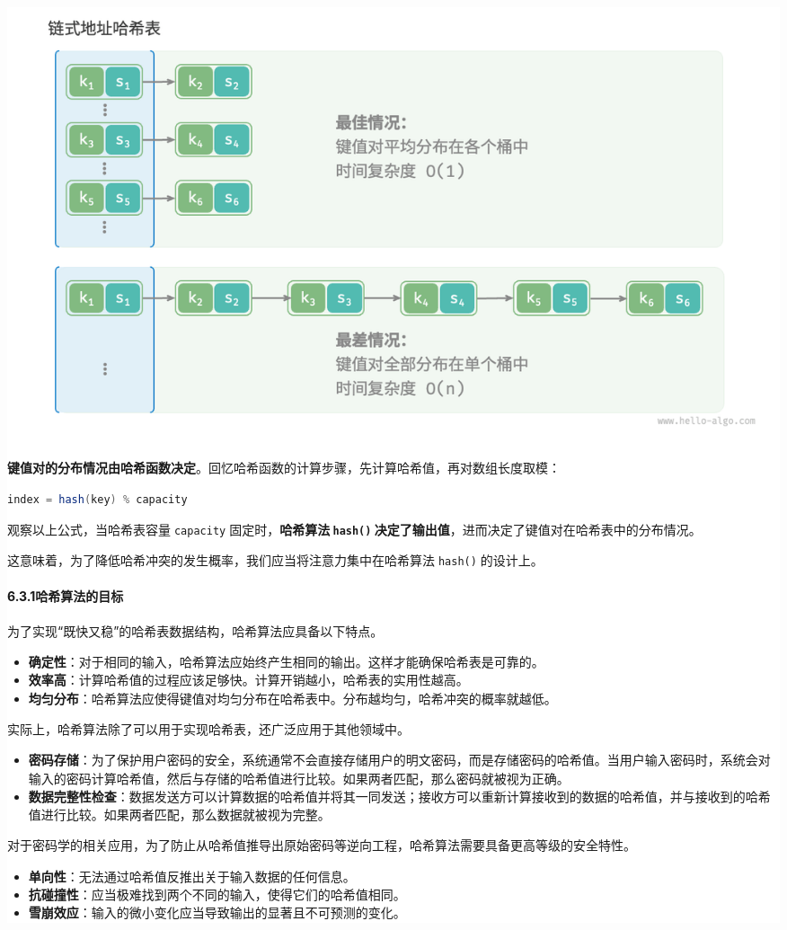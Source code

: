 ![hash_collision_best_worst_condition](assets/hash_collision_best_worst_condition.png)

**键值对的分布情况由哈希函数决定**。回忆哈希函数的计算步骤，先计算哈希值，再对数组长度取模：

```java
index = hash(key) % capacity
```

观察以上公式，当哈希表容量 `capacity` 固定时，**哈希算法 `hash()` 决定了输出值**，进而决定了键值对在哈希表中的分布情况。

这意味着，为了降低哈希冲突的发生概率，我们应当将注意力集中在哈希算法 `hash()` 的设计上。



#### 6.3.1哈希算法的目标

为了实现“既快又稳”的哈希表数据结构，哈希算法应具备以下特点。

- **确定性**：对于相同的输入，哈希算法应始终产生相同的输出。这样才能确保哈希表是可靠的。
- **效率高**：计算哈希值的过程应该足够快。计算开销越小，哈希表的实用性越高。
- **均匀分布**：哈希算法应使得键值对均匀分布在哈希表中。分布越均匀，哈希冲突的概率就越低。

实际上，哈希算法除了可以用于实现哈希表，还广泛应用于其他领域中。

- **密码存储**：为了保护用户密码的安全，系统通常不会直接存储用户的明文密码，而是存储密码的哈希值。当用户输入密码时，系统会对输入的密码计算哈希值，然后与存储的哈希值进行比较。如果两者匹配，那么密码就被视为正确。
- **数据完整性检查**：数据发送方可以计算数据的哈希值并将其一同发送；接收方可以重新计算接收到的数据的哈希值，并与接收到的哈希值进行比较。如果两者匹配，那么数据就被视为完整。



对于密码学的相关应用，为了防止从哈希值推导出原始密码等逆向工程，哈希算法需要具备更高等级的安全特性。

- **单向性**：无法通过哈希值反推出关于输入数据的任何信息。
- **抗碰撞性**：应当极难找到两个不同的输入，使得它们的哈希值相同。
- **雪崩效应**：输入的微小变化应当导致输出的显著且不可预测的变化。
